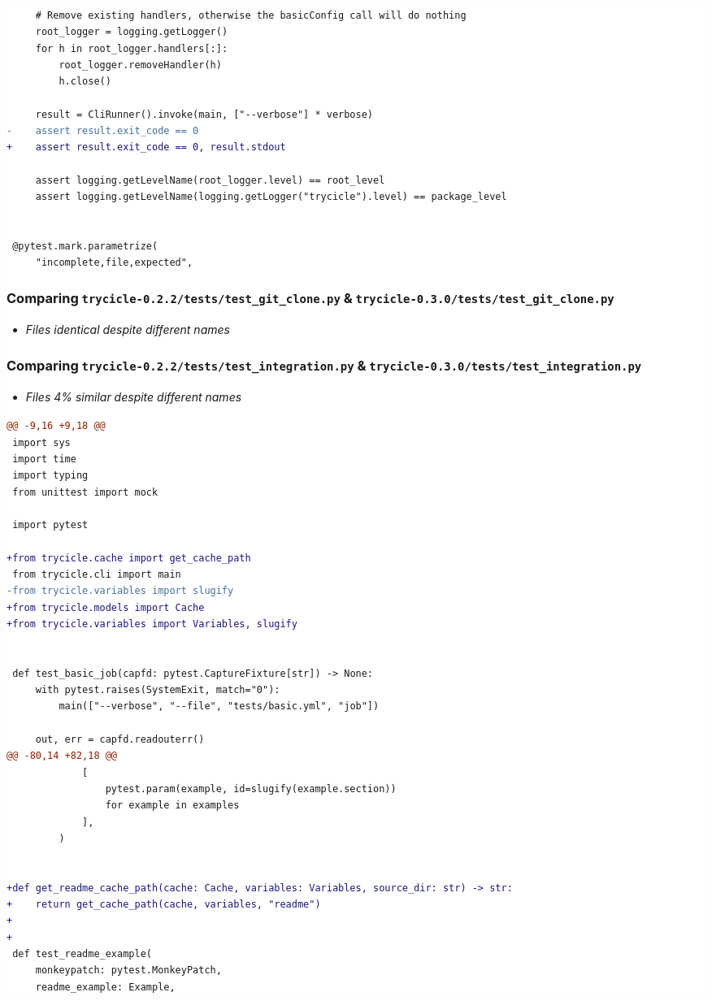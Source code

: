 ```diff
     # Remove existing handlers, otherwise the basicConfig call will do nothing
     root_logger = logging.getLogger()
     for h in root_logger.handlers[:]:
         root_logger.removeHandler(h)
         h.close()
 
     result = CliRunner().invoke(main, ["--verbose"] * verbose)
-    assert result.exit_code == 0
+    assert result.exit_code == 0, result.stdout
 
     assert logging.getLevelName(root_logger.level) == root_level
     assert logging.getLevelName(logging.getLogger("trycicle").level) == package_level
 
 
 @pytest.mark.parametrize(
     "incomplete,file,expected",
```

### Comparing `trycicle-0.2.2/tests/test_git_clone.py` & `trycicle-0.3.0/tests/test_git_clone.py`

 * *Files identical despite different names*

### Comparing `trycicle-0.2.2/tests/test_integration.py` & `trycicle-0.3.0/tests/test_integration.py`

 * *Files 4% similar despite different names*

```diff
@@ -9,16 +9,18 @@
 import sys
 import time
 import typing
 from unittest import mock
 
 import pytest
 
+from trycicle.cache import get_cache_path
 from trycicle.cli import main
-from trycicle.variables import slugify
+from trycicle.models import Cache
+from trycicle.variables import Variables, slugify
 
 
 def test_basic_job(capfd: pytest.CaptureFixture[str]) -> None:
     with pytest.raises(SystemExit, match="0"):
         main(["--verbose", "--file", "tests/basic.yml", "job"])
 
     out, err = capfd.readouterr()
@@ -80,14 +82,18 @@
             [
                 pytest.param(example, id=slugify(example.section))
                 for example in examples
             ],
         )
 
 
+def get_readme_cache_path(cache: Cache, variables: Variables, source_dir: str) -> str:
+    return get_cache_path(cache, variables, "readme")
+
+
 def test_readme_example(
     monkeypatch: pytest.MonkeyPatch,
     readme_example: Example,
```